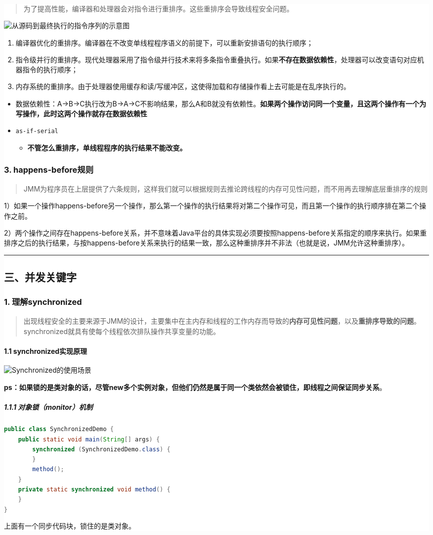 > 为了提高性能，编译器和处理器会对指令进行重排序。这些重排序会导致线程安全问题。

![从源码到最终执行的指令序列的示意图](https://github.com/FineTry/Picture/raw/DEV-1.0/knowledge/并发-01-并发入门-重排序.png)

1. 编译器优化的重排序。编译器在不改变单线程程序语义的前提下，可以重新安排语句的执行顺序；

2. 指令级并行的重排序。现代处理器采用了指令级并行技术来将多条指令重叠执行。如果**不存在数据依赖性**，处理器可以改变语句对应机器指令的执行顺序；

3. 内存系统的重排序。由于处理器使用缓存和读/写缓冲区，这使得加载和存储操作看上去可能是在乱序执行的。

* 数据依赖性：A->B->C执行改为B->A->C不影响结果，那么A和B就没有依赖性。**如果两个操作访问同一个变量，且这两个操作有一个为写操作，此时这两个操作就存在数据依赖性**

* `as-if-serial`
  * **不管怎么重排序，单线程程序的执行结果不能改变。**

### 3. happens-before规则

> JMM为程序员在上层提供了六条规则，这样我们就可以根据规则去推论跨线程的内存可见性问题，而不用再去理解底层重排序的规则

1）如果一个操作happens-before另一个操作，那么第一个操作的执行结果将对第二个操作可见，而且第一个操作的执行顺序排在第二个操作之前。

2）两个操作之间存在happens-before关系，并不意味着Java平台的具体实现必须要按照happens-before关系指定的顺序来执行。如果重排序之后的执行结果，与按happens-before关系来执行的结果一致，那么这种重排序并不非法（也就是说，JMM允许这种重排序）。

---





## 三、并发关键字

### 1. 理解synchronized

> 出现线程安全的主要来源于JMM的设计，主要集中在主内存和线程的工作内存而导致的**内存可见性问题**，以及**重排序导致的问题**。synchronized就具有使每个线程依次排队操作共享变量的功能。

#### 1.1 synchronized实现原理

![Synchronized的使用场景](https://github.com/FineTry/Picture/raw/DEV-1.0/knowledge/并发-01-并发入门-synchronized使用.png)

**ps：如果锁的是类对象的话，尽管new多个实例对象，但他们仍然是属于同一个类依然会被锁住，即线程之间保证同步关系**。

##### 1.1.1 对象锁（monitor）机制

```java
public class SynchronizedDemo {
    public static void main(String[] args) {
        synchronized (SynchronizedDemo.class) {
        }
        method();
    }
    private static synchronized void method() {
    }
}
```

上面有一个同步代码块，锁住的是类对象。
